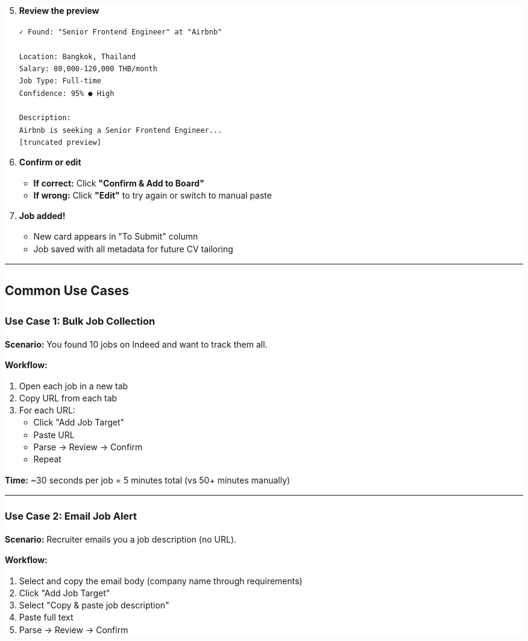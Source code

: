 5. **Review the preview**
   ```
   ✓ Found: "Senior Frontend Engineer" at "Airbnb"

   Location: Bangkok, Thailand
   Salary: 80,000-120,000 THB/month
   Job Type: Full-time
   Confidence: 95% ● High

   Description:
   Airbnb is seeking a Senior Frontend Engineer...
   [truncated preview]
   ```

6. **Confirm or edit**
   - **If correct:** Click **"Confirm & Add to Board"**
   - **If wrong:** Click **"Edit"** to try again or switch to manual paste

7. **Job added!**
   - New card appears in "To Submit" column
   - Job saved with all metadata for future CV tailoring

---

## Common Use Cases

### Use Case 1: Bulk Job Collection

**Scenario:** You found 10 jobs on Indeed and want to track them all.

**Workflow:**
1. Open each job in a new tab
2. Copy URL from each tab
3. For each URL:
   - Click "Add Job Target"
   - Paste URL
   - Parse → Review → Confirm
   - Repeat

**Time:** ~30 seconds per job = 5 minutes total (vs 50+ minutes manually)

---

### Use Case 2: Email Job Alert

**Scenario:** Recruiter emails you a job description (no URL).

**Workflow:**
1. Select and copy the email body (company name through requirements)
2. Click "Add Job Target"
3. Select "Copy & paste job description"
4. Paste full text
5. Parse → Review → Confirm
